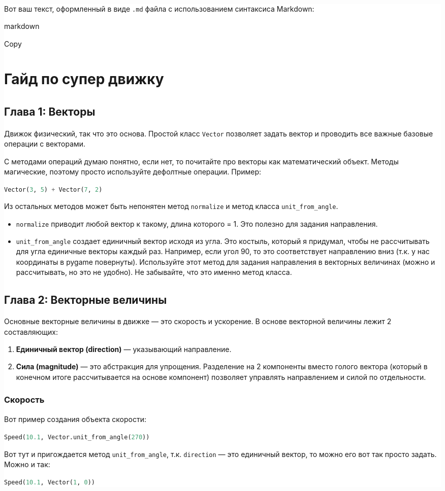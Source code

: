 Вот ваш текст, оформленный в виде `.md` файла с использованием синтаксиса Markdown:

markdown

Copy

# Гайд по супер движку

## Глава 1: Векторы

Движок физический, так что это основа. Простой класс `Vector` позволяет задать вектор и проводить все важные базовые операции с векторами.

С методами операций думаю понятно, если нет, то почитайте про векторы как математический объект. Методы магические, поэтому просто используйте дефолтные операции. Пример:

```python
Vector(3, 5) + Vector(7, 2)
```

Из остальных методов может быть непонятен метод `normalize` и метод класса `unit_from_angle`.

*   `normalize` приводит любой вектор к такому, длина которого = 1. Это полезно для задания направления.
    
*   `unit_from_angle` создает единичный вектор исходя из угла. Это костыль, который я придумал, чтобы не рассчитывать для угла единичные векторы каждый раз. Например, если угол 90, то это соответствует направлению вниз (т.к. у нас координаты в pygame повернуты). Используйте этот метод для задания направления в векторных величинах (можно и рассчитывать, но это не удобно). Не забывайте, что это именно метод класса.
    

## Глава 2: Векторные величины

Основные векторные величины в движке — это скорость и ускорение. В основе векторной величины лежит 2 составляющих:

1.  **Единичный вектор (direction)** — указывающий направление.
    
2.  **Сила (magnitude)** — это абстракция для упрощения. Разделение на 2 компоненты вместо голого вектора (который в конечном итоге рассчитывается на основе компонент) позволяет управлять направлением и силой по отдельности.
    

### Скорость

Вот пример создания объекта скорости:

```python
Speed(10.1, Vector.unit_from_angle(270))
```

Вот тут и пригождается метод `unit_from_angle`, т.к. `direction` — это единичный вектор, то можно его вот так просто задать. Можно и так:

```python
Speed(10.1, Vector(1, 0))
```
